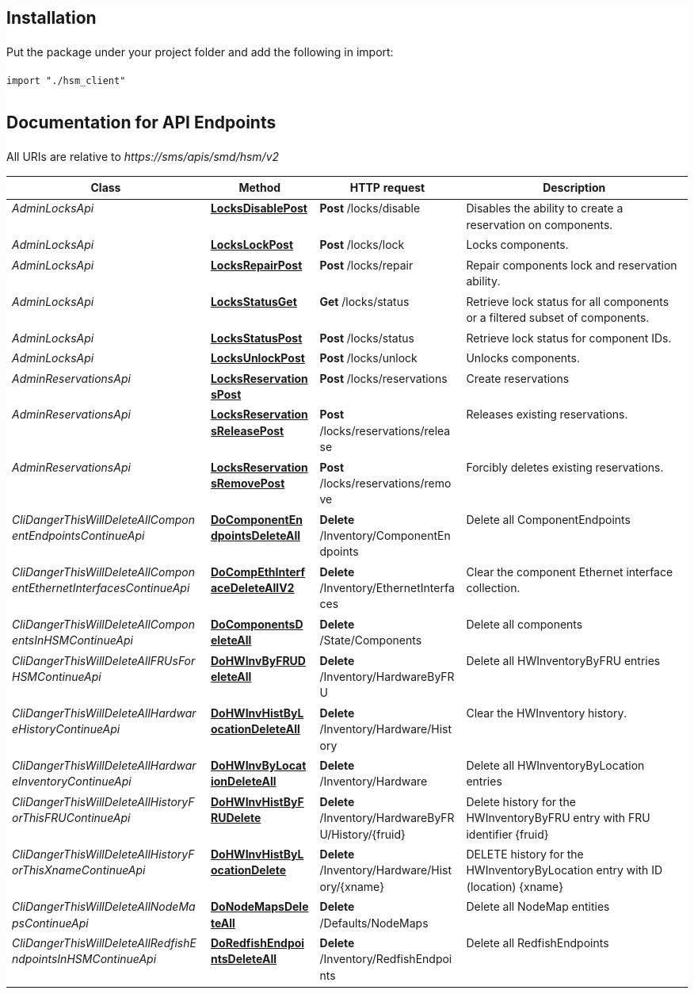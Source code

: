 ## Installation
Put the package under your project folder and add the following in import:
```golang
import "./hsm_client"
```

## Documentation for API Endpoints

All URIs are relative to *https://sms/apis/smd/hsm/v2*

Class | Method | HTTP request | Description
------------ | ------------- | ------------- | -------------
*AdminLocksApi* | [**LocksDisablePost**](docs/AdminLocksApi.md#locksdisablepost) | **Post** /locks/disable | Disables the ability to create a reservation on components.
*AdminLocksApi* | [**LocksLockPost**](docs/AdminLocksApi.md#lockslockpost) | **Post** /locks/lock | Locks components.
*AdminLocksApi* | [**LocksRepairPost**](docs/AdminLocksApi.md#locksrepairpost) | **Post** /locks/repair | Repair components lock and reservation ability.
*AdminLocksApi* | [**LocksStatusGet**](docs/AdminLocksApi.md#locksstatusget) | **Get** /locks/status | Retrieve lock status for all components or a filtered subset of components.
*AdminLocksApi* | [**LocksStatusPost**](docs/AdminLocksApi.md#locksstatuspost) | **Post** /locks/status | Retrieve lock status for component IDs.
*AdminLocksApi* | [**LocksUnlockPost**](docs/AdminLocksApi.md#locksunlockpost) | **Post** /locks/unlock | Unlocks components.
*AdminReservationsApi* | [**LocksReservationsPost**](docs/AdminReservationsApi.md#locksreservationspost) | **Post** /locks/reservations | Create reservations
*AdminReservationsApi* | [**LocksReservationsReleasePost**](docs/AdminReservationsApi.md#locksreservationsreleasepost) | **Post** /locks/reservations/release | Releases existing reservations.
*AdminReservationsApi* | [**LocksReservationsRemovePost**](docs/AdminReservationsApi.md#locksreservationsremovepost) | **Post** /locks/reservations/remove | Forcibly deletes existing reservations.
*CliDangerThisWillDeleteAllComponentEndpointsContinueApi* | [**DoComponentEndpointsDeleteAll**](docs/CliDangerThisWillDeleteAllComponentEndpointsContinueApi.md#docomponentendpointsdeleteall) | **Delete** /Inventory/ComponentEndpoints | Delete all ComponentEndpoints
*CliDangerThisWillDeleteAllComponentEthernetInterfacesContinueApi* | [**DoCompEthInterfaceDeleteAllV2**](docs/CliDangerThisWillDeleteAllComponentEthernetInterfacesContinueApi.md#docompethinterfacedeleteallv2) | **Delete** /Inventory/EthernetInterfaces | Clear the component Ethernet interface collection.
*CliDangerThisWillDeleteAllComponentsInHSMContinueApi* | [**DoComponentsDeleteAll**](docs/CliDangerThisWillDeleteAllComponentsInHSMContinueApi.md#docomponentsdeleteall) | **Delete** /State/Components | Delete all components
*CliDangerThisWillDeleteAllFRUsForHSMContinueApi* | [**DoHWInvByFRUDeleteAll**](docs/CliDangerThisWillDeleteAllFRUsForHSMContinueApi.md#dohwinvbyfrudeleteall) | **Delete** /Inventory/HardwareByFRU | Delete all HWInventoryByFRU entries
*CliDangerThisWillDeleteAllHardwareHistoryContinueApi* | [**DoHWInvHistByLocationDeleteAll**](docs/CliDangerThisWillDeleteAllHardwareHistoryContinueApi.md#dohwinvhistbylocationdeleteall) | **Delete** /Inventory/Hardware/History | Clear the HWInventory history.
*CliDangerThisWillDeleteAllHardwareInventoryContinueApi* | [**DoHWInvByLocationDeleteAll**](docs/CliDangerThisWillDeleteAllHardwareInventoryContinueApi.md#dohwinvbylocationdeleteall) | **Delete** /Inventory/Hardware | Delete all HWInventoryByLocation entries
*CliDangerThisWillDeleteAllHistoryForThisFRUContinueApi* | [**DoHWInvHistByFRUDelete**](docs/CliDangerThisWillDeleteAllHistoryForThisFRUContinueApi.md#dohwinvhistbyfrudelete) | **Delete** /Inventory/HardwareByFRU/History/{fruid} | Delete history for the HWInventoryByFRU entry with FRU identifier {fruid}
*CliDangerThisWillDeleteAllHistoryForThisXnameContinueApi* | [**DoHWInvHistByLocationDelete**](docs/CliDangerThisWillDeleteAllHistoryForThisXnameContinueApi.md#dohwinvhistbylocationdelete) | **Delete** /Inventory/Hardware/History/{xname} | DELETE history for the HWInventoryByLocation entry with ID (location) {xname}
*CliDangerThisWillDeleteAllNodeMapsContinueApi* | [**DoNodeMapsDeleteAll**](docs/CliDangerThisWillDeleteAllNodeMapsContinueApi.md#donodemapsdeleteall) | **Delete** /Defaults/NodeMaps | Delete all NodeMap entities
*CliDangerThisWillDeleteAllRedfishEndpointsInHSMContinueApi* | [**DoRedfishEndpointsDeleteAll**](docs/CliDangerThisWillDeleteAllRedfishEndpointsInHSMContinueApi.md#doredfishendpointsdeleteall) | **Delete** /Inventory/RedfishEndpoints | Delete all RedfishEndpoints
